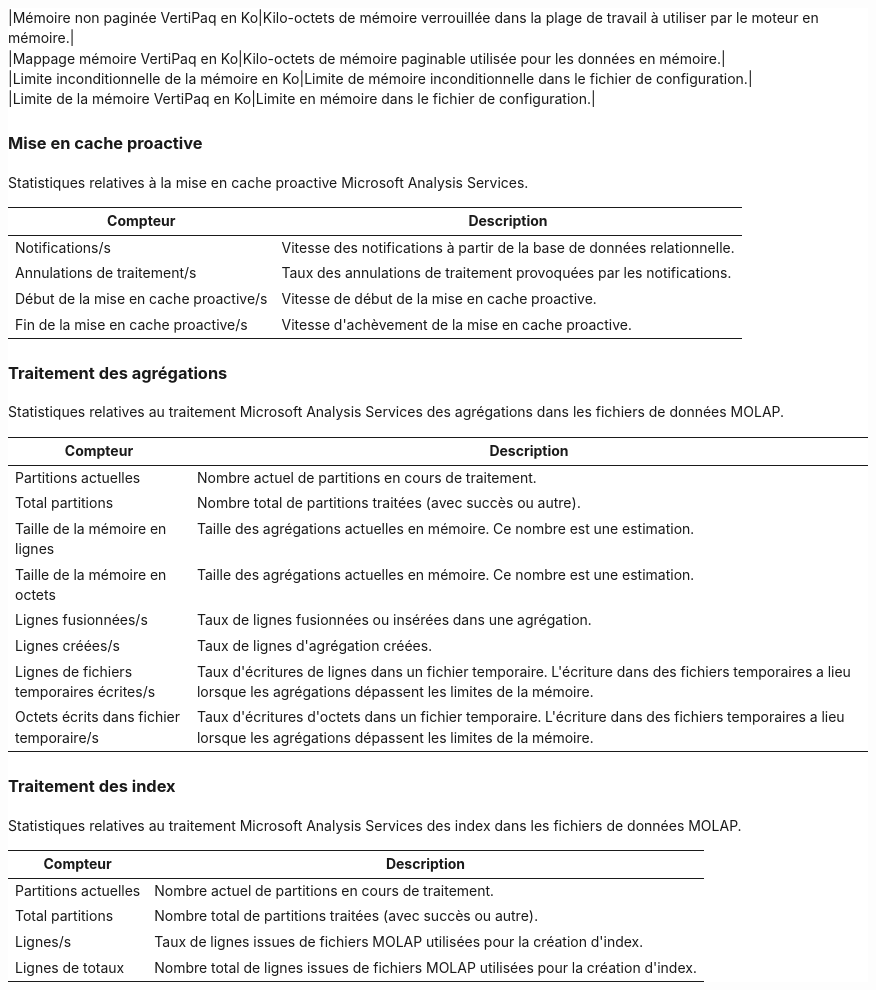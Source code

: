 |Mémoire non paginée VertiPaq en Ko|Kilo-octets de mémoire verrouillée dans la plage de travail à utiliser par le moteur en mémoire.|  
|Mappage mémoire VertiPaq en Ko|Kilo-octets de mémoire paginable utilisée pour les données en mémoire.|  
|Limite inconditionnelle de la mémoire en Ko|Limite de mémoire inconditionnelle dans le fichier de configuration.|  
|Limite de la mémoire VertiPaq en Ko|Limite en mémoire dans le fichier de configuration.|  
  
###  <a name="bkmk_ProactiveCaching"></a> Mise en cache proactive  
 Statistiques relatives à la mise en cache proactive Microsoft Analysis Services.  
  
|Compteur|Description|  
|-------------|-----------------|  
|Notifications/s|Vitesse des notifications à partir de la base de données relationnelle.|  
|Annulations de traitement/s|Taux des annulations de traitement provoquées par les notifications.|  
|Début de la mise en cache proactive/s|Vitesse de début de la mise en cache proactive.|  
|Fin de la mise en cache proactive/s|Vitesse d'achèvement de la mise en cache proactive.|  
  
###  <a name="bkmk_ProcAggregations"></a> Traitement des agrégations  
 Statistiques relatives au traitement Microsoft Analysis Services des agrégations dans les fichiers de données MOLAP.  
  
|Compteur|Description|  
|-------------|-----------------|  
|Partitions actuelles|Nombre actuel de partitions en cours de traitement.|  
|Total partitions|Nombre total de partitions traitées (avec succès ou autre).|  
|Taille de la mémoire en lignes|Taille des agrégations actuelles en mémoire.  Ce nombre est une estimation.|  
|Taille de la mémoire en octets|Taille des agrégations actuelles en mémoire.  Ce nombre est une estimation.|  
|Lignes fusionnées/s|Taux de lignes fusionnées ou insérées dans une agrégation.|  
|Lignes créées/s|Taux de lignes d'agrégation créées.|  
|Lignes de fichiers temporaires écrites/s|Taux d'écritures de lignes dans un fichier temporaire.  L'écriture dans des fichiers temporaires a lieu lorsque les agrégations dépassent les limites de la mémoire.|  
|Octets écrits dans fichier temporaire/s|Taux d'écritures d'octets dans un fichier temporaire.  L'écriture dans des fichiers temporaires a lieu lorsque les agrégations dépassent les limites de la mémoire.|  
  
###  <a name="bkmk_ProcIndexes"></a> Traitement des index  
 Statistiques relatives au traitement Microsoft Analysis Services des index dans les fichiers de données MOLAP.  
  
|Compteur|Description|  
|-------------|-----------------|  
|Partitions actuelles|Nombre actuel de partitions en cours de traitement.|  
|Total partitions|Nombre total de partitions traitées (avec succès ou autre).|  
|Lignes/s|Taux de lignes issues de fichiers MOLAP utilisées pour la création d'index.|  
|Lignes de totaux|Nombre total de lignes issues de fichiers MOLAP utilisées pour la création d'index.|  
  